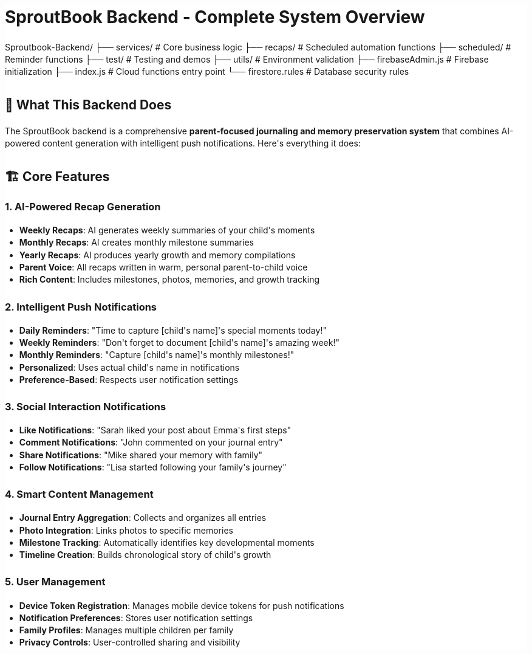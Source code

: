 # SproutBook Backend - Complete System Overview

Sproutbook-Backend/
├── services/           # Core business logic
├── recaps/            # Scheduled automation functions
├── scheduled/         # Reminder functions
├── test/             # Testing and demos
├── utils/            # Environment validation
├── firebaseAdmin.js  # Firebase initialization
├── index.js          # Cloud functions entry point
└── firestore.rules   # Database security rules

## 🎯 What This Backend Does

The SproutBook backend is a comprehensive **parent-focused journaling and memory preservation system** that combines AI-powered content generation with intelligent push notifications. Here's everything it does:

## 🏗️ Core Features

### 1. AI-Powered Recap Generation
- **Weekly Recaps**: AI generates weekly summaries of your child's moments
- **Monthly Recaps**: AI creates monthly milestone summaries  
- **Yearly Recaps**: AI produces yearly growth and memory compilations
- **Parent Voice**: All recaps written in warm, personal parent-to-child voice
- **Rich Content**: Includes milestones, photos, memories, and growth tracking

### 2. Intelligent Push Notifications
- **Daily Reminders**: "Time to capture [child's name]'s special moments today!"
- **Weekly Reminders**: "Don't forget to document [child's name]'s amazing week!"
- **Monthly Reminders**: "Capture [child's name]'s monthly milestones!"
- **Personalized**: Uses actual child's name in notifications
- **Preference-Based**: Respects user notification settings

### 3. Social Interaction Notifications
- **Like Notifications**: "Sarah liked your post about Emma's first steps"
- **Comment Notifications**: "John commented on your journal entry"
- **Share Notifications**: "Mike shared your memory with family"
- **Follow Notifications**: "Lisa started following your family's journey"

### 4. Smart Content Management
- **Journal Entry Aggregation**: Collects and organizes all entries
- **Photo Integration**: Links photos to specific memories
- **Milestone Tracking**: Automatically identifies key developmental moments
- **Timeline Creation**: Builds chronological story of child's growth

### 5. User Management
- **Device Token Registration**: Manages mobile device tokens for push notifications
- **Notification Preferences**: Stores user notification settings
- **Family Profiles**: Manages multiple children per family
- **Privacy Controls**: User-controlled sharing and visibility
